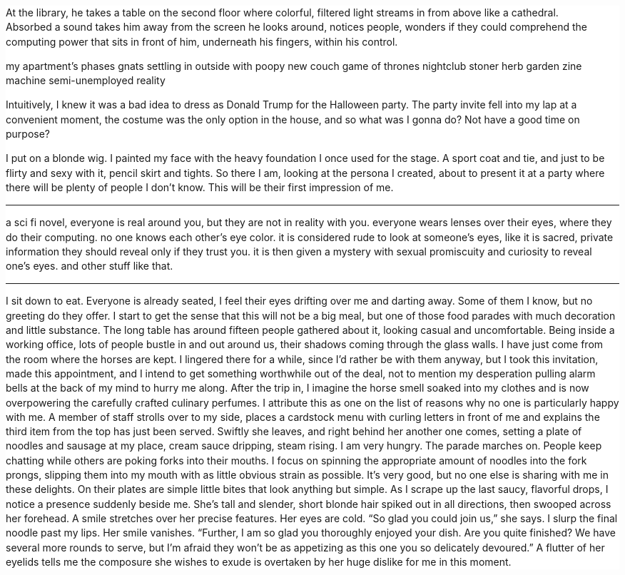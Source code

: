 At the library, he takes a table on the second floor where colorful, filtered light streams in from above like a cathedral.  
Absorbed
a sound takes him away from the screen
he looks around, notices people, wonders if they could comprehend the computing power that sits in front of him, underneath his fingers, within his control.







my apartment’s phases
gnats
settling in
outside with poopy
new couch
game of thrones
nightclub
stoner
herb garden
zine machine
semi-unemployed reality

Intuitively, I knew it was a bad idea to dress as Donald Trump for the Halloween party. The party invite fell into my lap at a convenient moment, the costume was the only option in the house, and so what was I gonna do? Not have a good time on purpose?

I put on a blonde wig. I painted my face with the heavy foundation I once used for the stage. A sport coat and tie, and just to be flirty and sexy with it, pencil skirt and tights. So there I am, looking at the persona I created, about to present it at a party where there will be plenty of people I don’t know. This will be their first impression of me.
_______________________________________

a sci fi novel, everyone is real around you, but they are not in reality with you. 
everyone wears lenses over their eyes, where they do their computing. no one knows each other’s eye color. it is considered rude to look at someone’s eyes, like it is sacred, private information they should reveal only if they trust you. it is then given a mystery with sexual promiscuity and curiosity to reveal one’s eyes. and other stuff like that.
____________________________________________________________________
I sit down to eat. Everyone is already seated, I feel their eyes drifting over me and darting away. Some of them I know, but no greeting do they offer. I start to get the sense that this will not be a big meal, but one of those food parades with much decoration and little substance. The long table has around fifteen people gathered about it, looking casual and uncomfortable. Being inside a working office, lots of people bustle in and out around us, their shadows coming through the glass walls. 
I have just come from the room where the horses are kept. I lingered there for a while, since I’d rather be with them anyway, but I took this invitation, made this appointment, and I intend to get something worthwhile out of the deal, not to mention my desperation pulling alarm bells at the back of my mind to hurry me along. After the trip in, I imagine the horse smell soaked into my clothes and is now overpowering the carefully crafted culinary perfumes. I attribute this as one on the list of reasons why no one is particularly happy with me.
A member of staff strolls over to my side, places a cardstock menu with curling letters in front of me and explains the third item from the top has just been served. Swiftly she leaves, and right behind her another one comes, setting a plate of noodles and sausage at my place, cream sauce dripping, steam rising. I am very hungry. 
The parade marches on. People keep chatting while others are poking forks into their mouths. I focus on spinning the appropriate amount of noodles into the fork prongs, slipping them into my mouth with as little obvious strain as possible. It’s very good, but no one else is sharing with me in these delights. On their plates are simple little bites that look anything but simple. As I scrape up the last saucy, flavorful drops, I notice a presence suddenly beside me. She’s tall and slender, short blonde hair spiked out in all directions, then swooped across her forehead. A smile stretches over her precise features. Her eyes are cold. “So glad you could join us,” she says. I slurp the final noodle past my lips. Her smile vanishes. “Further, I am so glad you thoroughly enjoyed your dish. Are you quite finished? We have several more rounds to serve, but I’m afraid they won’t be as appetizing as this one you so delicately devoured.” A flutter of her eyelids tells me the composure she wishes to exude is overtaken by her huge dislike for me in this moment. 